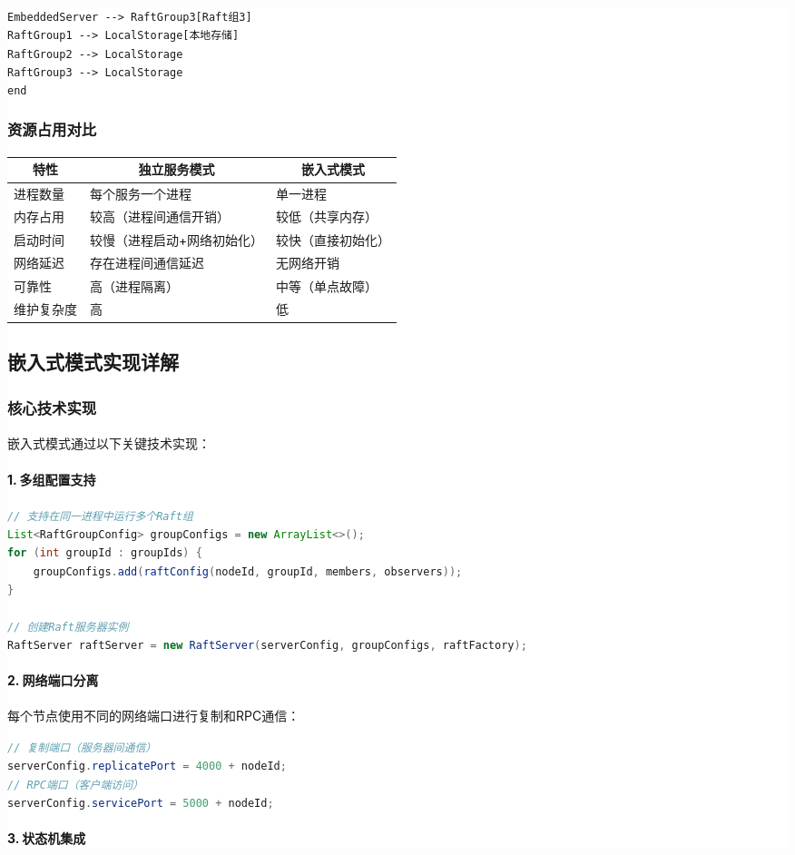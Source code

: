 ```mermaid
EmbeddedServer --> RaftGroup3[Raft组3]
RaftGroup1 --> LocalStorage[本地存储]
RaftGroup2 --> LocalStorage
RaftGroup3 --> LocalStorage
end
```

### 资源占用对比

| 特性 | 独立服务模式 | 嵌入式模式 |
|------|-------------|------------|
| 进程数量 | 每个服务一个进程 | 单一进程 |
| 内存占用 | 较高（进程间通信开销） | 较低（共享内存） |
| 启动时间 | 较慢（进程启动+网络初始化） | 较快（直接初始化） |
| 网络延迟 | 存在进程间通信延迟 | 无网络开销 |
| 可靠性 | 高（进程隔离） | 中等（单点故障） |
| 维护复杂度 | 高 | 低 |

## 嵌入式模式实现详解

### 核心技术实现

嵌入式模式通过以下关键技术实现：

#### 1. 多组配置支持

```java
// 支持在同一进程中运行多个Raft组
List<RaftGroupConfig> groupConfigs = new ArrayList<>();
for (int groupId : groupIds) {
    groupConfigs.add(raftConfig(nodeId, groupId, members, observers));
}

// 创建Raft服务器实例
RaftServer raftServer = new RaftServer(serverConfig, groupConfigs, raftFactory);
```

#### 2. 网络端口分离

每个节点使用不同的网络端口进行复制和RPC通信：

```java
// 复制端口（服务器间通信）
serverConfig.replicatePort = 4000 + nodeId;
// RPC端口（客户端访问）
serverConfig.servicePort = 5000 + nodeId;
```

#### 3. 状态机集成
